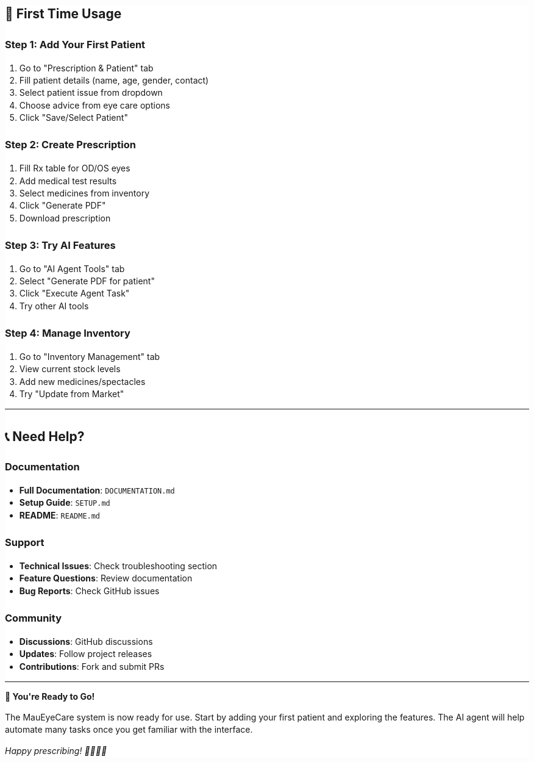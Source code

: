 
## 🎯 First Time Usage

### Step 1: Add Your First Patient
1. Go to "Prescription & Patient" tab
2. Fill patient details (name, age, gender, contact)
3. Select patient issue from dropdown
4. Choose advice from eye care options
5. Click "Save/Select Patient"

### Step 2: Create Prescription
1. Fill Rx table for OD/OS eyes
2. Add medical test results
3. Select medicines from inventory
4. Click "Generate PDF"
5. Download prescription

### Step 3: Try AI Features
1. Go to "AI Agent Tools" tab
2. Select "Generate PDF for patient"
3. Click "Execute Agent Task"
4. Try other AI tools

### Step 4: Manage Inventory
1. Go to "Inventory Management" tab
2. View current stock levels
3. Add new medicines/spectacles
4. Try "Update from Market"

---

## 📞 Need Help?

### Documentation
- **Full Documentation**: `DOCUMENTATION.md`
- **Setup Guide**: `SETUP.md`
- **README**: `README.md`

### Support
- **Technical Issues**: Check troubleshooting section
- **Feature Questions**: Review documentation
- **Bug Reports**: Check GitHub issues

### Community
- **Discussions**: GitHub discussions
- **Updates**: Follow project releases
- **Contributions**: Fork and submit PRs

---

**🎉 You're Ready to Go!**

The MauEyeCare system is now ready for use. Start by adding your first patient and exploring the features. The AI agent will help automate many tasks once you get familiar with the interface.

*Happy prescribing! 👨‍⚕️👩‍⚕️*